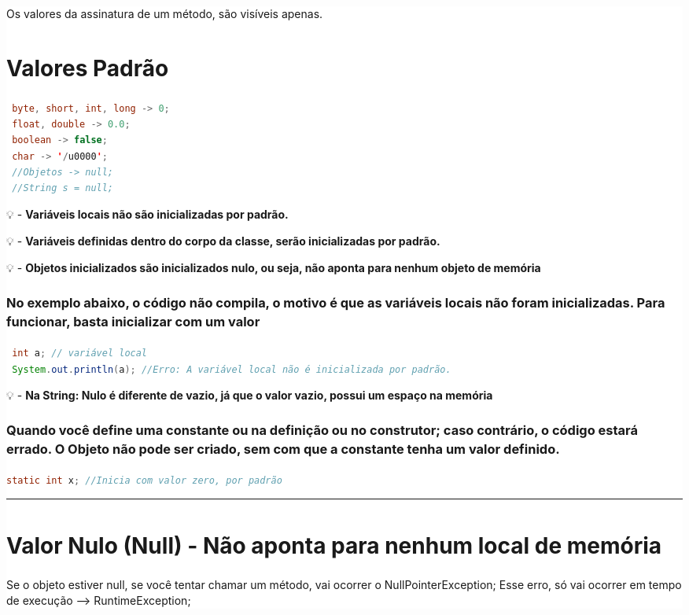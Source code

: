 Os valores da assinatura de um método, são visíveis apenas.

# Valores Padrão
```java
 byte, short, int, long -> 0;
 float, double -> 0.0;
 boolean -> false;
 char -> '/u0000';
 //Objetos -> null;
 //String s = null;
```
💡 - **Variáveis locais não são inicializadas por padrão.**

💡 - **Variáveis definidas dentro do corpo da classe, serão inicializadas por padrão.**

💡 - **Objetos inicializados são inicializados nulo, ou seja, não aponta para nenhum objeto de memória**


### No exemplo abaixo, o código não compila, o motivo é que as variáveis locais não foram inicializadas. Para funcionar, basta inicializar com um valor
```java
 int a; // variável local
 System.out.println(a); //Erro: A variável local não é inicializada por padrão.
```

💡 - **Na String: Nulo é diferente de vazio, já que o valor vazio, possui um espaço na memória**

### Quando você define uma constante ou na definição ou no construtor; caso contrário, o código estará errado. O Objeto não pode ser criado, sem com que a constante tenha um valor definido.

```java
static int x; //Inicia com valor zero, por padrão
```
---

# Valor Nulo (Null) - Não aponta para nenhum local de memória
Se o objeto estiver null, se você tentar chamar um método, vai ocorrer o NullPointerException; Esse erro, só vai ocorrer em tempo de execução --> RuntimeException;



